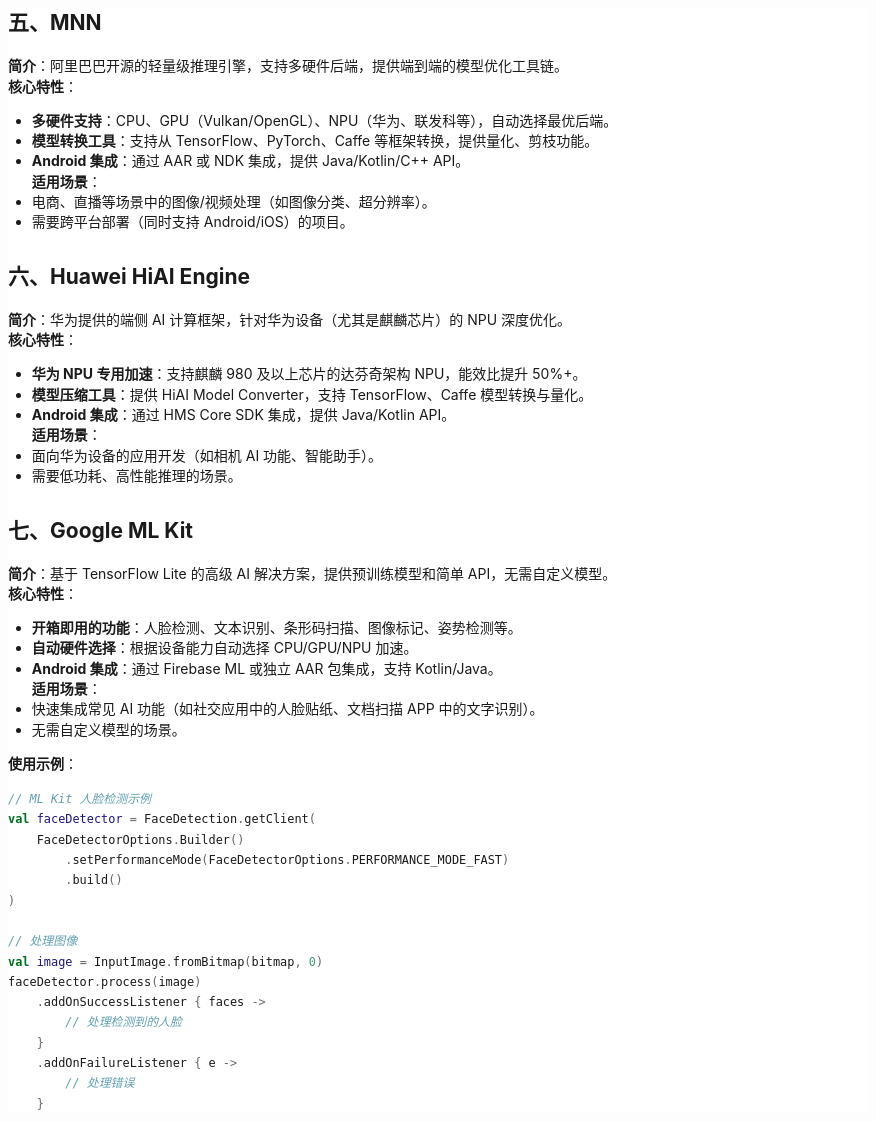 ## **五、MNN**

**简介**：阿里巴巴开源的轻量级推理引擎，支持多硬件后端，提供端到端的模型优化工具链。  
**核心特性**：  

- **多硬件支持**：CPU、GPU（Vulkan/OpenGL）、NPU（华为、联发科等），自动选择最优后端。  
- **模型转换工具**：支持从 TensorFlow、PyTorch、Caffe 等框架转换，提供量化、剪枝功能。  
- **Android 集成**：通过 AAR 或 NDK 集成，提供 Java/Kotlin/C++ API。  
**适用场景**：  
- 电商、直播等场景中的图像/视频处理（如图像分类、超分辨率）。  
- 需要跨平台部署（同时支持 Android/iOS）的项目。  

## **六、Huawei HiAI Engine**

**简介**：华为提供的端侧 AI 计算框架，针对华为设备（尤其是麒麟芯片）的 NPU 深度优化。  
**核心特性**：  

- **华为 NPU 专用加速**：支持麒麟 980 及以上芯片的达芬奇架构 NPU，能效比提升 50%+。  
- **模型压缩工具**：提供 HiAI Model Converter，支持 TensorFlow、Caffe 模型转换与量化。  
- **Android 集成**：通过 HMS Core SDK 集成，提供 Java/Kotlin API。  
**适用场景**：  
- 面向华为设备的应用开发（如相机 AI 功能、智能助手）。  
- 需要低功耗、高性能推理的场景。  

## **七、Google ML Kit**

**简介**：基于 TensorFlow Lite 的高级 AI 解决方案，提供预训练模型和简单 API，无需自定义模型。  
**核心特性**：  

- **开箱即用的功能**：人脸检测、文本识别、条形码扫描、图像标记、姿势检测等。  
- **自动硬件选择**：根据设备能力自动选择 CPU/GPU/NPU 加速。  
- **Android 集成**：通过 Firebase ML 或独立 AAR 包集成，支持 Kotlin/Java。  
**适用场景**：  
- 快速集成常见 AI 功能（如社交应用中的人脸贴纸、文档扫描 APP 中的文字识别）。  
- 无需自定义模型的场景。  

**使用示例**：  

```kotlin
// ML Kit 人脸检测示例
val faceDetector = FaceDetection.getClient(
    FaceDetectorOptions.Builder()
        .setPerformanceMode(FaceDetectorOptions.PERFORMANCE_MODE_FAST)
        .build()
)

// 处理图像
val image = InputImage.fromBitmap(bitmap, 0)
faceDetector.process(image)
    .addOnSuccessListener { faces ->
        // 处理检测到的人脸
    }
    .addOnFailureListener { e ->
        // 处理错误
    }
```
